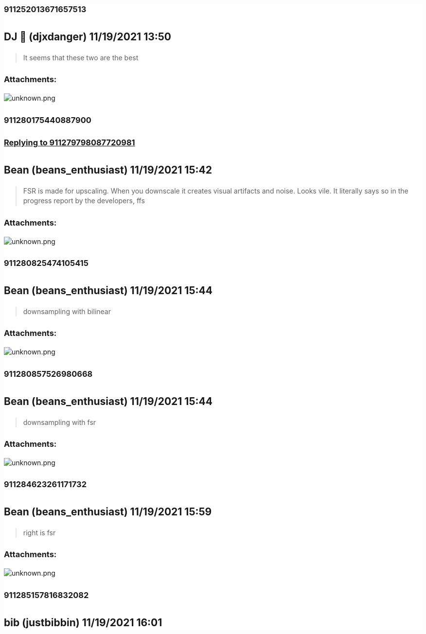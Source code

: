 ### 911252013671657513
## DJ 🌻 (djxdanger) 11/19/2021 13:50 

> It seems that these two are the best
### Attachments: 
![unknown.png](https://yuzudiscordbackup.s3.us-west-2.amazonaws.com/files-game-mods/911252013671657513_unknown.png)

### 911280175440887900
### [Replying to 911279798087720981](#911279798087720981)
## Bean (beans_enthusiast) 11/19/2021 15:42 

> FSR is made for upscaling. When you downscale it creates visual artifacts and noise. Looks vile. It literally says so in the progress report by the developers, ffs
### Attachments: 
![unknown.png](https://yuzudiscordbackup.s3.us-west-2.amazonaws.com/files-game-mods/911280175440887900_unknown.png)

### 911280825474105415
## Bean (beans_enthusiast) 11/19/2021 15:44 

> downsampling with bilinear
### Attachments: 
![unknown.png](https://yuzudiscordbackup.s3.us-west-2.amazonaws.com/files-game-mods/911280825474105415_unknown.png)

### 911280857526980668
## Bean (beans_enthusiast) 11/19/2021 15:44 

> downsampling with fsr
### Attachments: 
![unknown.png](https://yuzudiscordbackup.s3.us-west-2.amazonaws.com/files-game-mods/911280857526980668_unknown.png)

### 911284623261171732
## Bean (beans_enthusiast) 11/19/2021 15:59 

> right is fsr
### Attachments: 
![unknown.png](https://yuzudiscordbackup.s3.us-west-2.amazonaws.com/files-game-mods/911284623261171732_unknown.png)

### 911285157816832082
## bib (justbibbin) 11/19/2021 16:01 
